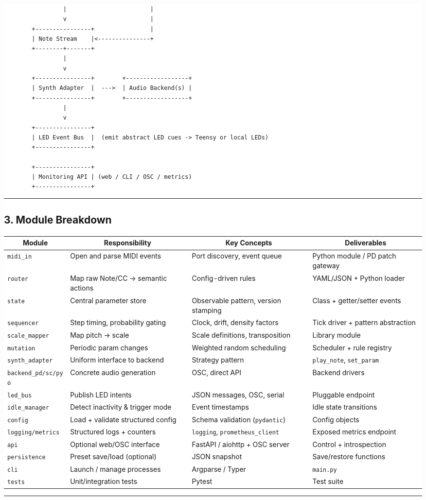 ```
                 |                        |
                 v                        |
        +----------------+                |
        | Note Stream    |<---------------+
        +--------+-------+
                 |
                 v
        +----------------+        +------------------+
        | Synth Adapter  |  --->  | Audio Backend(s) |
        +----------------+        +------------------+
                 |
                 v
        +----------------+
        | LED Event Bus  |  (emit abstract LED cues -> Teensy or local LEDs)
        +----------------+

        +----------------+
        | Monitoring API | (web / CLI / OSC / metrics)
        +----------------+
```

---
## 3. Module Breakdown
| Module | Responsibility | Key Concepts | Deliverables |
|--------|----------------|--------------|--------------|
| `midi_in` | Open and parse MIDI events | Port discovery, event queue | Python module / PD patch gateway |
| `router` | Map raw Note/CC -> semantic actions | Config-driven rules | YAML/JSON + Python loader |
| `state` | Central parameter store | Observable pattern, version stamping | Class + getter/setter events |
| `sequencer` | Step timing, probability gating | Clock, drift, density factors | Tick driver + pattern abstraction |
| `scale_mapper` | Map pitch -> scale | Scale definitions, transposition | Library module |
| `mutation` | Periodic param changes | Weighted random scheduling | Scheduler + rule registry |
| `synth_adapter` | Uniform interface to backend | Strategy pattern | `play_note`, `set_param` |
| `backend_pd/sc/pyo` | Concrete audio generation | OSC, direct API | Backend drivers |
| `led_bus` | Publish LED intents | JSON messages, OSC, serial | Pluggable endpoint |
| `idle_manager` | Detect inactivity & trigger mode | Event timestamps | Idle state transitions |
| `config` | Load + validate structured config | Schema validation (`pydantic`) | Config objects |
| `logging/metrics` | Structured logs + counters | `logging`, `prometheus_client` | Exposed metrics endpoint |
| `api` | Optional web/OSC interface | FastAPI / aiohttp + OSC server | Control + introspection |
| `persistence` | Preset save/load (optional) | JSON snapshot | Save/restore functions |
| `cli` | Launch / manage processes | Argparse / Typer | `main.py` |
| `tests` | Unit/integration tests | Pytest | Test suite |

---